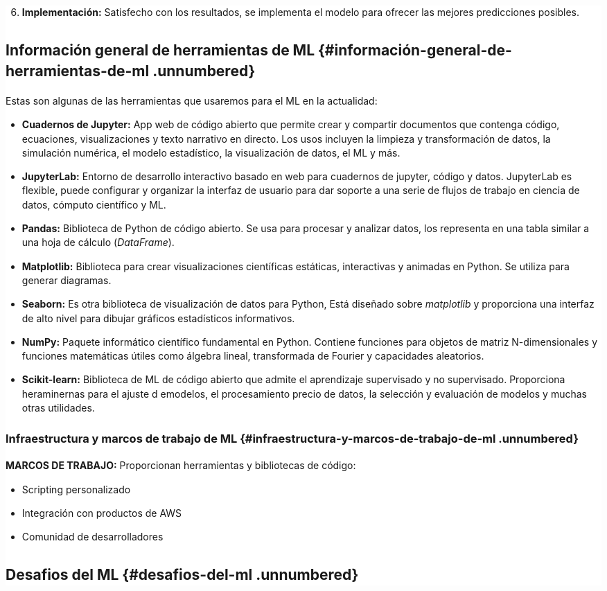 6.  **Implementación:** Satisfecho con los resultados, se implementa el
    modelo para ofrecer las mejores predicciones posibles.

## Información general de herramientas de ML {#información-general-de-herramientas-de-ml .unnumbered}

Estas son algunas de las herramientas que usaremos para el ML en la
actualidad:

-   **Cuadernos de Jupyter:** App web de código abierto que permite
    crear y compartir documentos que contenga código, ecuaciones,
    visualizaciones y texto narrativo en directo. Los usos incluyen la
    limpieza y transformación de datos, la simulación numérica, el
    modelo estadístico, la visualización de datos, el ML y más.

-   **JupyterLab:** Entorno de desarrollo interactivo basado en web para
    cuadernos de jupyter, código y datos. JupyterLab es flexible, puede
    configurar y organizar la interfaz de usuario para dar soporte a una
    serie de flujos de trabajo en ciencia de datos, cómputo científico y
    ML.

-   **Pandas:** Biblioteca de Python de código abierto. Se usa para
    procesar y analizar datos, los representa en una tabla similar a una
    hoja de cálculo (*DataFrame*).

-   **Matplotlib:** Biblioteca para crear visualizaciones científicas
    estáticas, interactivas y animadas en Python. Se utiliza para
    generar diagramas.

-   **Seaborn:** Es otra biblioteca de visualización de datos para
    Python, Está diseñado sobre *matplotlib* y proporciona una interfaz
    de alto nivel para dibujar gráficos estadísticos informativos.

-   **NumPy:** Paquete informático científico fundamental en Python.
    Contiene funciones para objetos de matriz N-dimensionales y
    funciones matemáticas útiles como álgebra lineal, transformada de
    Fourier y capacidades aleatorios.

-   **Scikit-learn:** Biblioteca de ML de código abierto que admite el
    aprendizaje supervisado y no supervisado. Proporciona heraminernas
    para el ajuste d emodelos, el procesamiento precio de datos, la
    selección y evaluación de modelos y muchas otras utilidades.

### Infraestructura y marcos de trabajo de ML {#infraestructura-y-marcos-de-trabajo-de-ml .unnumbered}

**MARCOS DE TRABAJO:** Proporcionan herramientas y bibliotecas de
código:

-   Scripting personalizado

-   Integración con productos de AWS

-   Comunidad de desarrolladores

## Desafios del ML {#desafios-del-ml .unnumbered}
